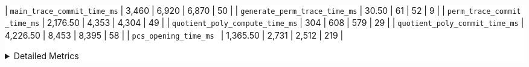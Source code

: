 | `main_trace_commit_time_ms` |  3,460 |  6,920 |  6,870 |  50 |
| `generate_perm_trace_time_ms` |  30.50 |  61 |  52 |  9 |
| `perm_trace_commit_time_ms` |  2,176.50 |  4,353 |  4,304 |  49 |
| `quotient_poly_compute_time_ms` |  304 |  608 |  579 |  29 |
| `quotient_poly_commit_time_ms` |  4,226.50 |  8,453 |  8,395 |  58 |
| `pcs_opening_time_ms ` |  1,365.50 |  2,731 |  2,512 |  219 |



<details>
<summary>Detailed Metrics</summary>

| air_name | block_number | quotient_deg | interactions | constraints |
| --- | --- | --- | --- | --- |
| AccessAdapterAir<16> | 22000439 | 2 | 5 | 12 | 
| AccessAdapterAir<2> | 22000439 | 2 | 5 | 12 | 
| AccessAdapterAir<32> | 22000439 | 2 | 5 | 12 | 
| AccessAdapterAir<4> | 22000439 | 2 | 5 | 12 | 
| AccessAdapterAir<8> | 22000439 | 2 | 5 | 12 | 
| BitwiseOperationLookupAir<8> | 22000439 | 2 | 2 | 4 | 
| KeccakVmAir | 22000439 | 2 | 321 | 4,513 | 
| MemoryMerkleAir<8> | 22000439 | 2 | 4 | 39 | 
| PersistentBoundaryAir<8> | 22000439 | 2 | 3 | 7 | 
| PhantomAir | 22000439 | 2 | 3 | 5 | 
| Poseidon2PeripheryAir<BabyBearParameters>, 1> | 22000439 | 2 | 1 | 286 | 
| ProgramAir | 22000439 | 1 | 1 | 4 | 
| RangeTupleCheckerAir<2> | 22000439 | 1 | 1 | 4 | 
| Rv32HintStoreAir | 22000439 | 2 | 18 | 28 | 
| Sha256VmAir | 22000439 | 2 | 50 | 663 | 
| VariableRangeCheckerAir | 22000439 | 1 | 1 | 4 | 
| VmAirWrapper<Rv32BaseAluAdapterAir, BaseAluCoreAir<4, 8> | 22000439 | 2 | 20 | 37 | 
| VmAirWrapper<Rv32BaseAluAdapterAir, LessThanCoreAir<4, 8> | 22000439 | 2 | 18 | 40 | 
| VmAirWrapper<Rv32BaseAluAdapterAir, ShiftCoreAir<4, 8> | 22000439 | 2 | 24 | 91 | 
| VmAirWrapper<Rv32BranchAdapterAir, BranchEqualCoreAir<4> | 22000439 | 2 | 11 | 20 | 
| VmAirWrapper<Rv32BranchAdapterAir, BranchLessThanCoreAir<4, 8> | 22000439 | 2 | 13 | 35 | 
| VmAirWrapper<Rv32CondRdWriteAdapterAir, Rv32JalLuiCoreAir> | 22000439 | 2 | 10 | 18 | 
| VmAirWrapper<Rv32HeapAdapterAir<2, 32, 32>, BaseAluCoreAir<32, 8> | 22000439 | 2 | 61 | 126 | 
| VmAirWrapper<Rv32HeapAdapterAir<2, 32, 32>, LessThanCoreAir<32, 8> | 22000439 | 2 | 31 | 129 | 
| VmAirWrapper<Rv32HeapAdapterAir<2, 32, 32>, MultiplicationCoreAir<32, 8> | 22000439 | 2 | 61 | 57 | 
| VmAirWrapper<Rv32HeapAdapterAir<2, 32, 32>, ShiftCoreAir<32, 8> | 22000439 | 2 | 79 | 2,161 | 
| VmAirWrapper<Rv32HeapBranchAdapterAir<2, 32>, BranchEqualCoreAir<32> | 22000439 | 2 | 20 | 55 | 
| VmAirWrapper<Rv32HeapBranchAdapterAir<2, 32>, BranchLessThanCoreAir<32, 8> | 22000439 | 2 | 22 | 126 | 